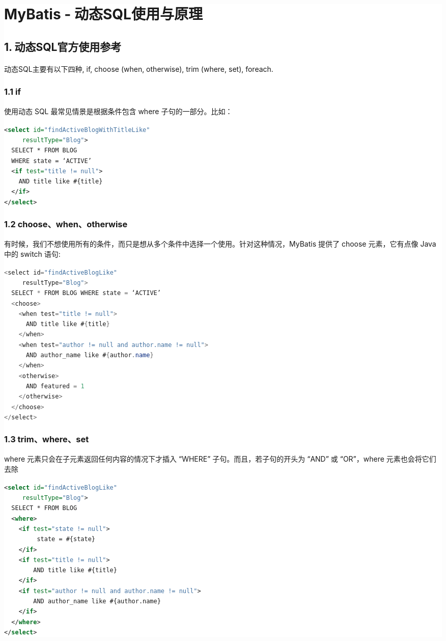 # MyBatis - 动态SQL使用与原理

## 1. 动态SQL官方使用参考

动态SQL主要有以下四种, if, choose (when, otherwise), trim (where, set), foreach.

### 1.1 if

使用动态 SQL 最常见情景是根据条件包含 where 子句的一部分。比如：

```xml
<select id="findActiveBlogWithTitleLike"
     resultType="Blog">
  SELECT * FROM BLOG
  WHERE state = ‘ACTIVE’
  <if test="title != null">
    AND title like #{title}
  </if>
</select>
```

### 1.2 choose、when、otherwise

有时候，我们不想使用所有的条件，而只是想从多个条件中选择一个使用。针对这种情况，MyBatis 提供了 choose 元素，它有点像 Java 中的 switch 语句:

```java
<select id="findActiveBlogLike"
     resultType="Blog">
  SELECT * FROM BLOG WHERE state = ‘ACTIVE’
  <choose>
    <when test="title != null">
      AND title like #{title}
    </when>
    <when test="author != null and author.name != null">
      AND author_name like #{author.name}
    </when>
    <otherwise>
      AND featured = 1
    </otherwise>
  </choose>
</select>

```

### 1.3 trim、where、set

where 元素只会在子元素返回任何内容的情况下才插入 “WHERE” 子句。而且，若子句的开头为 “AND” 或 “OR”，where 元素也会将它们去除

```xml
<select id="findActiveBlogLike"
     resultType="Blog">
  SELECT * FROM BLOG
  <where>
    <if test="state != null">
         state = #{state}
    </if>
    <if test="title != null">
        AND title like #{title}
    </if>
    <if test="author != null and author.name != null">
        AND author_name like #{author.name}
    </if>
  </where>
</select>
```